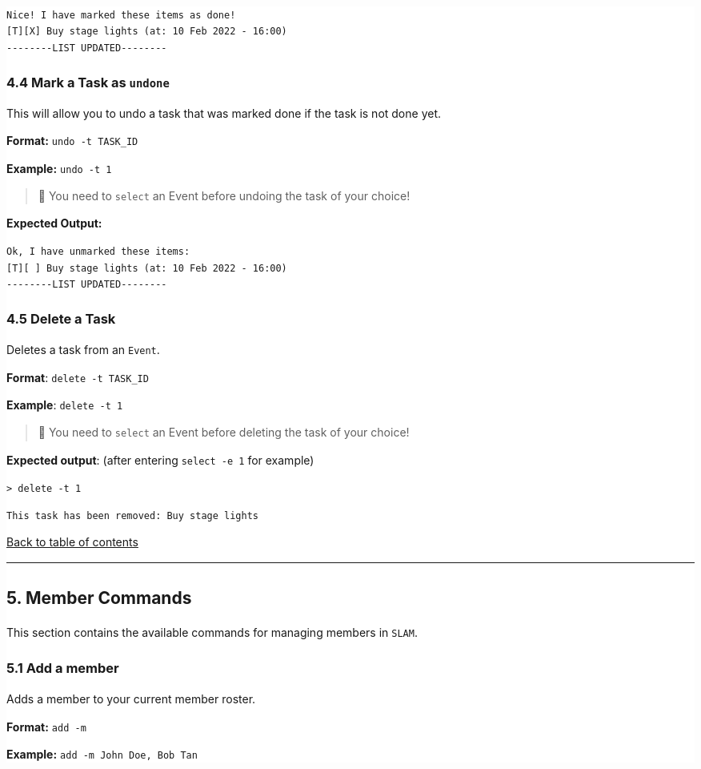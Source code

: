 ```
Nice! I have marked these items as done!
[T][X] Buy stage lights (at: 10 Feb 2022 - 16:00)
--------LIST UPDATED--------
```

### 4.4 Mark a Task as `undone`

This will allow you to undo a task that was marked done if the task is not done yet.

**Format:** `undo -t TASK_ID`

**Example:** `undo -t 1`

> 🚨 You need to `select` an Event before undoing the task of your choice!

**Expected Output:**

```
Ok, I have unmarked these items:
[T][ ] Buy stage lights (at: 10 Feb 2022 - 16:00)
--------LIST UPDATED--------
```

### 4.5 Delete a Task

Deletes a task from an `Event`.

**Format**: `delete -t TASK_ID`

**Example**: `delete -t 1`

> 🚨 You need to `select` an Event before deleting the task of your choice!

**Expected output**: (after entering `select -e 1` for example)

```
> delete -t 1
```

```
This task has been removed: Buy stage lights
```

[Back to table of contents](#table-of-contents)

---

## 5. Member Commands

This section contains the available commands for managing members in `SLAM`.

### 5.1 Add a member

Adds a member to your current member roster.

**Format:** `add -m`

**Example:** `add -m John Doe, Bob Tan`
